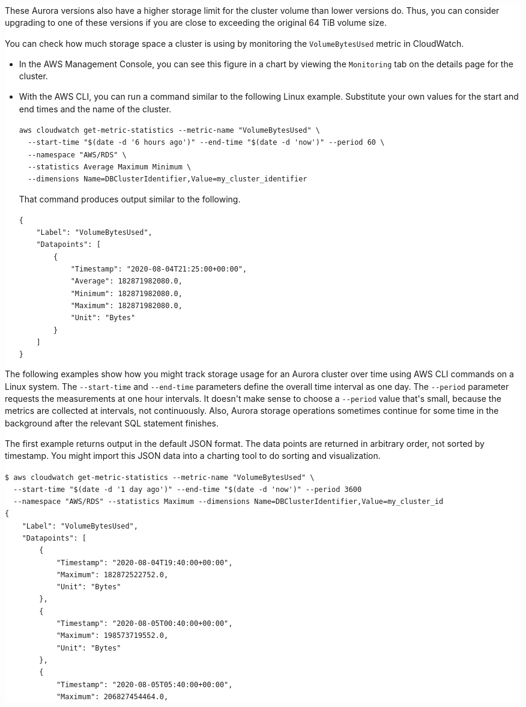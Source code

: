  These Aurora versions also have a higher storage limit for the cluster volume than lower versions do\. Thus, you can consider upgrading to one of these versions if you are close to exceeding the original 64 TiB volume size\. 

You can check how much storage space a cluster is using by monitoring the `VolumeBytesUsed` metric in CloudWatch\.
+ In the AWS Management Console, you can see this figure in a chart by viewing the `Monitoring` tab on the details page for the cluster\.
+ With the AWS CLI, you can run a command similar to the following Linux example\. Substitute your own values for the start and end times and the name of the cluster\.

  ```
  aws cloudwatch get-metric-statistics --metric-name "VolumeBytesUsed" \
    --start-time "$(date -d '6 hours ago')" --end-time "$(date -d 'now')" --period 60 \
    --namespace "AWS/RDS" \
    --statistics Average Maximum Minimum \
    --dimensions Name=DBClusterIdentifier,Value=my_cluster_identifier
  ```

   That command produces output similar to the following\. 

  ```
  {
      "Label": "VolumeBytesUsed",
      "Datapoints": [
          {
              "Timestamp": "2020-08-04T21:25:00+00:00",
              "Average": 182871982080.0,
              "Minimum": 182871982080.0,
              "Maximum": 182871982080.0,
              "Unit": "Bytes"
          }
      ]
  }
  ```

The following examples show how you might track storage usage for an Aurora cluster over time using AWS CLI commands on a Linux system\. The `--start-time` and `--end-time` parameters define the overall time interval as one day\. The `--period` parameter requests the measurements at one hour intervals\. It doesn't make sense to choose a `--period` value that's small, because the metrics are collected at intervals, not continuously\. Also, Aurora storage operations sometimes continue for some time in the background after the relevant SQL statement finishes\.

The first example returns output in the default JSON format\. The data points are returned in arbitrary order, not sorted by timestamp\. You might import this JSON data into a charting tool to do sorting and visualization\.

```
$ aws cloudwatch get-metric-statistics --metric-name "VolumeBytesUsed" \
  --start-time "$(date -d '1 day ago')" --end-time "$(date -d 'now')" --period 3600
  --namespace "AWS/RDS" --statistics Maximum --dimensions Name=DBClusterIdentifier,Value=my_cluster_id
{
    "Label": "VolumeBytesUsed",
    "Datapoints": [
        {
            "Timestamp": "2020-08-04T19:40:00+00:00",
            "Maximum": 182872522752.0,
            "Unit": "Bytes"
        },
        {
            "Timestamp": "2020-08-05T00:40:00+00:00",
            "Maximum": 198573719552.0,
            "Unit": "Bytes"
        },
        {
            "Timestamp": "2020-08-05T05:40:00+00:00",
            "Maximum": 206827454464.0,
```